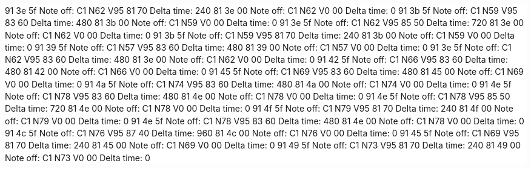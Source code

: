 91 3e 5f	Note off: C1 N62 V95
81 70      	Delta time: 240
81 3e 00	Note off: C1 N62 V0
00         	Delta time: 0
91 3b 5f	Note off: C1 N59 V95
83 60      	Delta time: 480
81 3b 00	Note off: C1 N59 V0
00         	Delta time: 0
91 3e 5f	Note off: C1 N62 V95
85 50      	Delta time: 720
81 3e 00	Note off: C1 N62 V0
00         	Delta time: 0
91 3b 5f	Note off: C1 N59 V95
81 70      	Delta time: 240
81 3b 00	Note off: C1 N59 V0
00         	Delta time: 0
91 39 5f	Note off: C1 N57 V95
83 60      	Delta time: 480
81 39 00	Note off: C1 N57 V0
00         	Delta time: 0
91 3e 5f	Note off: C1 N62 V95
83 60      	Delta time: 480
81 3e 00	Note off: C1 N62 V0
00         	Delta time: 0
91 42 5f	Note off: C1 N66 V95
83 60      	Delta time: 480
81 42 00	Note off: C1 N66 V0
00         	Delta time: 0
91 45 5f	Note off: C1 N69 V95
83 60      	Delta time: 480
81 45 00	Note off: C1 N69 V0
00         	Delta time: 0
91 4a 5f	Note off: C1 N74 V95
83 60      	Delta time: 480
81 4a 00	Note off: C1 N74 V0
00         	Delta time: 0
91 4e 5f	Note off: C1 N78 V95
83 60      	Delta time: 480
81 4e 00	Note off: C1 N78 V0
00         	Delta time: 0
91 4e 5f	Note off: C1 N78 V95
85 50      	Delta time: 720
81 4e 00	Note off: C1 N78 V0
00         	Delta time: 0
91 4f 5f	Note off: C1 N79 V95
81 70      	Delta time: 240
81 4f 00	Note off: C1 N79 V0
00         	Delta time: 0
91 4e 5f	Note off: C1 N78 V95
83 60      	Delta time: 480
81 4e 00	Note off: C1 N78 V0
00         	Delta time: 0
91 4c 5f	Note off: C1 N76 V95
87 40      	Delta time: 960
81 4c 00	Note off: C1 N76 V0
00         	Delta time: 0
91 45 5f	Note off: C1 N69 V95
81 70      	Delta time: 240
81 45 00	Note off: C1 N69 V0
00         	Delta time: 0
91 49 5f	Note off: C1 N73 V95
81 70      	Delta time: 240
81 49 00	Note off: C1 N73 V0
00         	Delta time: 0